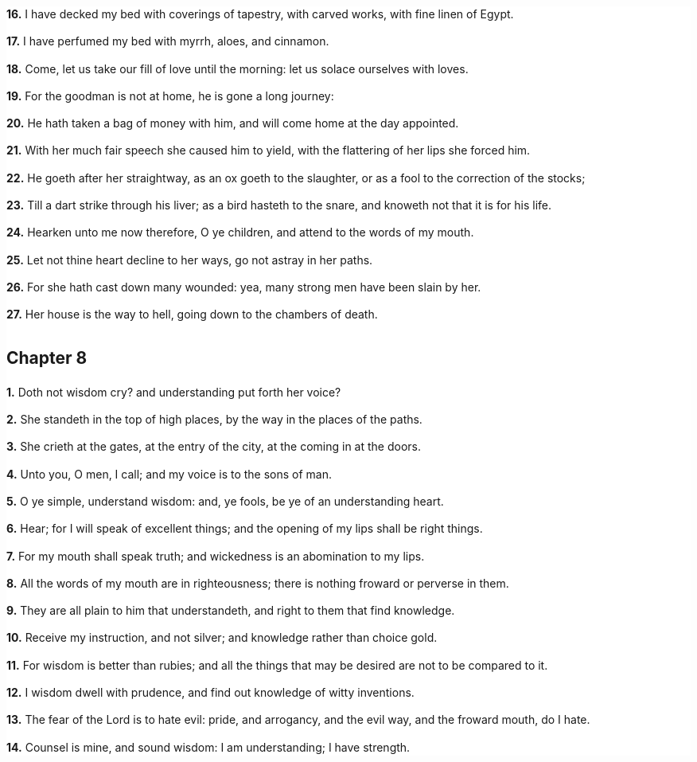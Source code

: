**16.** I have decked my bed with coverings of tapestry, with carved works, with fine linen of Egypt. 

**17.** I have perfumed my bed with myrrh, aloes, and cinnamon. 

**18.** Come, let us take our fill of love until the morning: let us solace ourselves with loves. 

**19.** For the goodman is not at home, he is gone a long journey: 

**20.** He hath taken a bag of money with him, and will come home at the day appointed. 

**21.** With her much fair speech she caused him to yield, with the flattering of her lips she forced him. 

**22.** He goeth after her straightway, as an ox goeth to the slaughter, or as a fool to the correction of the stocks; 

**23.** Till a dart strike through his liver; as a bird hasteth to the snare, and knoweth not that it is for his life. 

**24.** Hearken unto me now therefore, O ye children, and attend to the words of my mouth. 

**25.** Let not thine heart decline to her ways, go not astray in her paths. 

**26.** For she hath cast down many wounded: yea, many strong men have been slain by her. 

**27.** Her house is the way to hell, going down to the chambers of death. 

## Chapter 8

**1.** Doth not wisdom cry? and understanding put forth her voice? 

**2.** She standeth in the top of high places, by the way in the places of the paths. 

**3.** She crieth at the gates, at the entry of the city, at the coming in at the doors. 

**4.** Unto you, O men, I call; and my voice is to the sons of man. 

**5.** O ye simple, understand wisdom: and, ye fools, be ye of an understanding heart. 

**6.** Hear; for I will speak of excellent things; and the opening of my lips shall be right things. 

**7.** For my mouth shall speak truth; and wickedness is an abomination to my lips. 

**8.** All the words of my mouth are in righteousness; there is nothing froward or perverse in them. 

**9.** They are all plain to him that understandeth, and right to them that find knowledge. 

**10.** Receive my instruction, and not silver; and knowledge rather than choice gold. 

**11.** For wisdom is better than rubies; and all the things that may be desired are not to be compared to it. 

**12.** I wisdom dwell with prudence, and find out knowledge of witty inventions. 

**13.** The fear of the Lord is to hate evil: pride, and arrogancy, and the evil way, and the froward mouth, do I hate. 

**14.** Counsel is mine, and sound wisdom: I am understanding; I have strength. 
